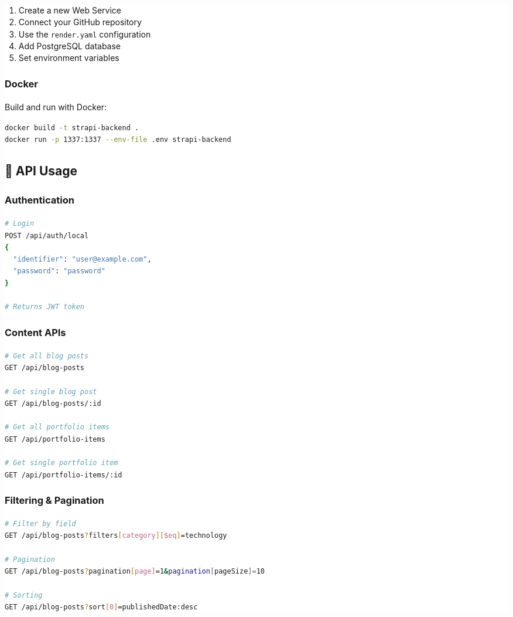 1. Create a new Web Service
2. Connect your GitHub repository
3. Use the `render.yaml` configuration
4. Add PostgreSQL database
5. Set environment variables

### Docker

Build and run with Docker:
```bash
docker build -t strapi-backend .
docker run -p 1337:1337 --env-file .env strapi-backend
```

## 📝 API Usage

### Authentication
```bash
# Login
POST /api/auth/local
{
  "identifier": "user@example.com",
  "password": "password"
}

# Returns JWT token
```

### Content APIs
```bash
# Get all blog posts
GET /api/blog-posts

# Get single blog post
GET /api/blog-posts/:id

# Get all portfolio items
GET /api/portfolio-items

# Get single portfolio item
GET /api/portfolio-items/:id
```

### Filtering & Pagination
```bash
# Filter by field
GET /api/blog-posts?filters[category][$eq]=technology

# Pagination
GET /api/blog-posts?pagination[page]=1&pagination[pageSize]=10

# Sorting
GET /api/blog-posts?sort[0]=publishedDate:desc
```
